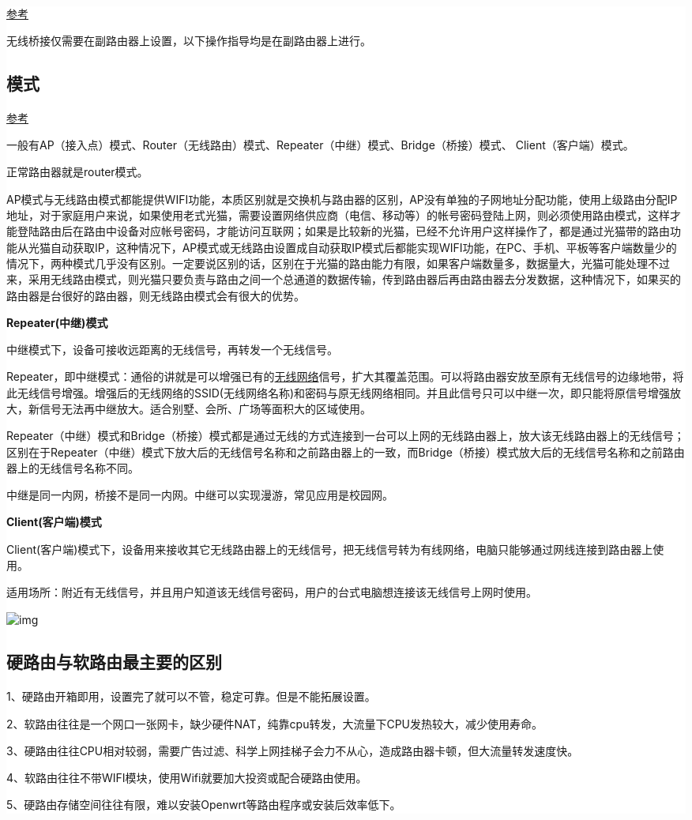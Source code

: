 [参考](https://service.mercurycom.com.cn/article-1094.html)

无线桥接仅需要在副路由器上设置，以下操作指导均是在副路由器上进行。



## 模式

[参考](https://zhuanlan.zhihu.com/p/32275116)

一般有AP（接入点）模式、Router（无线路由）模式、Repeater（中继）模式、Bridge（桥接）模式、 Client（客户端）模式。

正常路由器就是router模式。



AP模式与无线路由模式都能提供WIFI功能，本质区别就是交换机与路由器的区别，AP没有单独的子网地址分配功能，使用上级路由分配IP地址，对于家庭用户来说，如果使用老式光猫，需要设置网络供应商（电信、移动等）的帐号密码登陆上网，则必须使用路由模式，这样才能登陆路由后在路由中设备对应帐号密码，才能访问互联网；如果是比较新的光猫，已经不允许用户这样操作了，都是通过光猫带的路由功能从光猫自动获取IP，这种情况下，AP模式或无线路由设置成自动获取IP模式后都能实现WIFI功能，在PC、手机、平板等客户端数量少的情况下，两种模式几乎没有区别。一定要说区别的话，区别在于光猫的路由能力有限，如果客户端数量多，数据量大，光猫可能处理不过来，采用无线路由模式，则光猫只要负责与路由之间一个总通道的数据传输，传到路由器后再由路由器去分发数据，这种情况下，如果买的路由器是台很好的路由器，则无线路由模式会有很大的优势。





**Repeater(中继)模式**

中继模式下，设备可接收远距离的无线信号，再转发一个无线信号。

Repeater，即中继模式：通俗的讲就是可以增强已有的[无线网络](https://zhidao.baidu.com/search?word=无线网络&fr=iknow_pc_qb_highlight)信号，扩大其覆盖范围。可以将路由器安放至原有无线信号的边缘地带，将此无线信号增强。增强后的无线网络的SSID(无线网络名称)和密码与原无线网络相同。并且此信号只可以中继一次，即只能将原信号增强放大，新信号无法再中继放大。适合别墅、会所、广场等面积大的区域使用。

Repeater（中继）模式和Bridge（桥接）模式都是通过无线的方式连接到一台可以上网的无线路由器上，放大该无线路由器上的无线信号；区别在于Repeater（中继）模式下放大后的无线信号名称和之前路由器上的一致，而Bridge（桥接）模式放大后的无线信号名称和之前路由器上的无线信号名称不同。

中继是同一内网，桥接不是同一内网。中继可以实现漫游，常见应用是校园网。



**Client(客户端)模式**

Client(客户端)模式下，设备用来接收其它无线路由器上的无线信号，把无线信号转为有线网络，电脑只能够通过网线连接到路由器上使用。

适用场所：附近有无线信号，并且用户知道该无线信号密码，用户的台式电脑想连接该无线信号上网时使用。

![img](https://cdn.jsdelivr.net/gh/mafulong/mdPic@vv6/v6/202403052035463.webp)



## 硬路由与软路由最主要的区别 

1、硬路由开箱即用，设置完了就可以不管，稳定可靠。但是不能拓展设置。 

2、软路由往往是一个网口一张网卡，缺少硬件NAT，纯靠cpu转发，大流量下CPU发热较大，减少使用寿命。 

3、硬路由往往CPU相对较弱，需要广告过滤、科学上网挂梯子会力不从心，造成路由器卡顿，但大流量转发速度快。 

4、软路由往往不带WIFI模块，使用Wifi就要加大投资或配合硬路由使用。

 5、硬路由存储空间往往有限，难以安装Openwrt等路由程序或安装后效率低下。

